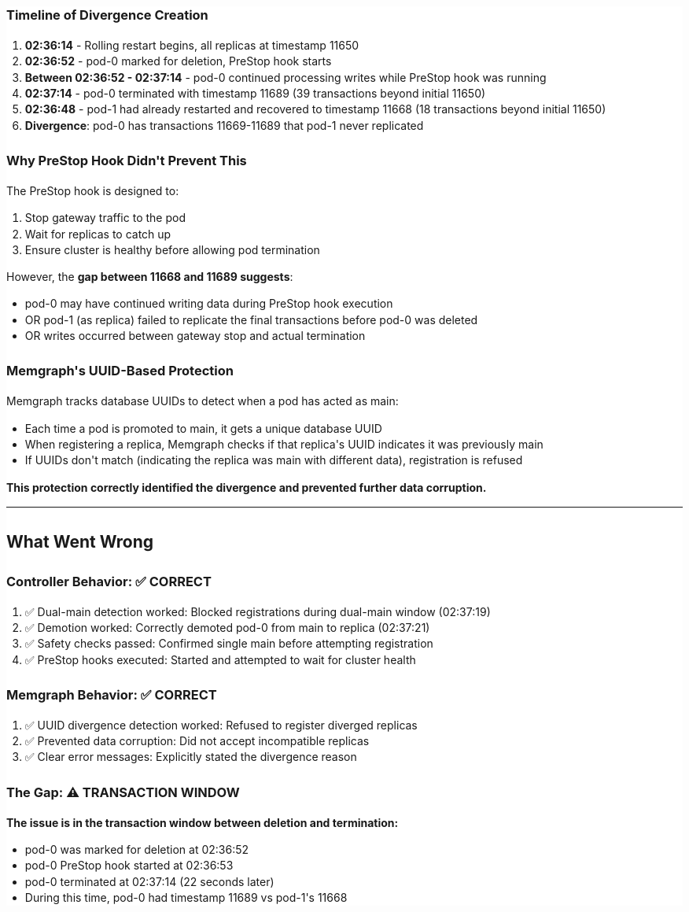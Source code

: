 ### Timeline of Divergence Creation
1. **02:36:14** - Rolling restart begins, all replicas at timestamp 11650
2. **02:36:52** - pod-0 marked for deletion, PreStop hook starts
3. **Between 02:36:52 - 02:37:14** - pod-0 continued processing writes while PreStop hook was running
4. **02:37:14** - pod-0 terminated with timestamp 11689 (39 transactions beyond initial 11650)
5. **02:36:48** - pod-1 had already restarted and recovered to timestamp 11668 (18 transactions beyond initial 11650)
6. **Divergence**: pod-0 has transactions 11669-11689 that pod-1 never replicated

### Why PreStop Hook Didn't Prevent This

The PreStop hook is designed to:
1. Stop gateway traffic to the pod
2. Wait for replicas to catch up
3. Ensure cluster is healthy before allowing pod termination

However, the **gap between 11668 and 11689 suggests**:
- pod-0 may have continued writing data during PreStop hook execution
- OR pod-1 (as replica) failed to replicate the final transactions before pod-0 was deleted
- OR writes occurred between gateway stop and actual termination

### Memgraph's UUID-Based Protection

Memgraph tracks database UUIDs to detect when a pod has acted as main:
- Each time a pod is promoted to main, it gets a unique database UUID
- When registering a replica, Memgraph checks if that replica's UUID indicates it was previously main
- If UUIDs don't match (indicating the replica was main with different data), registration is refused

**This protection correctly identified the divergence and prevented further data corruption.**

---

## What Went Wrong

### Controller Behavior: ✅ CORRECT
1. ✅ Dual-main detection worked: Blocked registrations during dual-main window (02:37:19)
2. ✅ Demotion worked: Correctly demoted pod-0 from main to replica (02:37:21)
3. ✅ Safety checks passed: Confirmed single main before attempting registration
4. ✅ PreStop hooks executed: Started and attempted to wait for cluster health

### Memgraph Behavior: ✅ CORRECT
1. ✅ UUID divergence detection worked: Refused to register diverged replicas
2. ✅ Prevented data corruption: Did not accept incompatible replicas
3. ✅ Clear error messages: Explicitly stated the divergence reason

### The Gap: ⚠️ TRANSACTION WINDOW
**The issue is in the transaction window between deletion and termination:**
- pod-0 was marked for deletion at 02:36:52
- pod-0 PreStop hook started at 02:36:53
- pod-0 terminated at 02:37:14 (22 seconds later)
- During this time, pod-0 had timestamp 11689 vs pod-1's 11668
